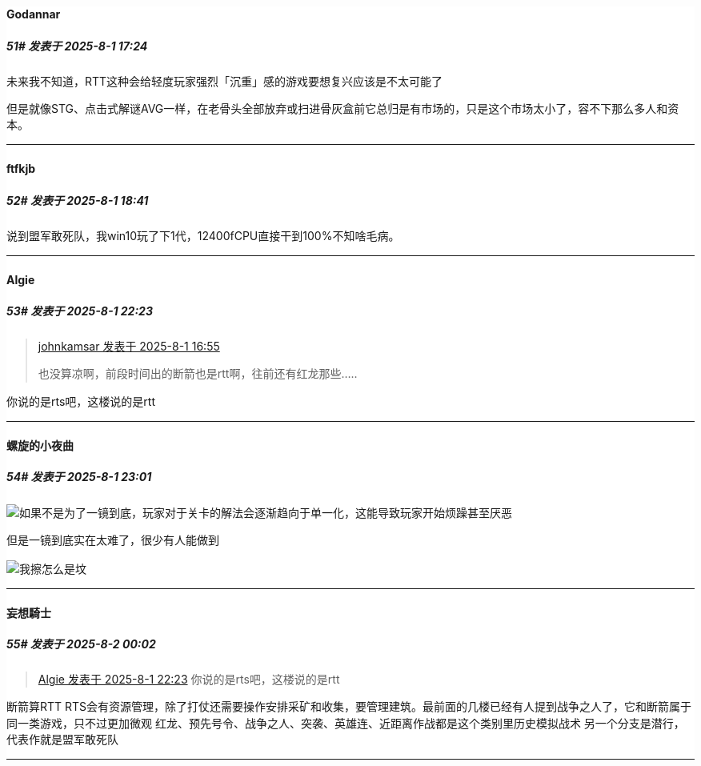 ####  Godannar  
##### 51#       发表于 2025-8-1 17:24

未来我不知道，RTT这种会给轻度玩家强烈「沉重」感的游戏要想复兴应该是不太可能了

但是就像STG、点击式解谜AVG一样，在老骨头全部放弃或扫进骨灰盒前它总归是有市场的，只是这个市场太小了，容不下那么多人和资本。


*****

####  ftfkjb  
##### 52#       发表于 2025-8-1 18:41

说到盟军敢死队，我win10玩了下1代，12400fCPU直接干到100%不知啥毛病。


*****

####  Algie  
##### 53#       发表于 2025-8-1 22:23

<blockquote><a href="httphttps://stage1st.com/2b/forum.php?mod=redirect&amp;goto=findpost&amp;pid=68197261&amp;ptid=1944679" target="_blank">johnkamsar 发表于 2025-8-1 16:55</a>

也没算凉啊，前段时间出的断箭也是rtt啊，往前还有红龙那些…..</blockquote>
你说的是rts吧，这楼说的是rtt


*****

####  螺旋的小夜曲  
##### 54#       发表于 2025-8-1 23:01

<img src="https://static.stage1st.com/image/smiley/face2017/002.png" referrerpolicy="no-referrer">如果不是为了一镜到底，玩家对于关卡的解法会逐渐趋向于单一化，这能导致玩家开始烦躁甚至厌恶

但是一镜到底实在太难了，很少有人能做到

<img src="https://static.stage1st.com/image/smiley/face2017/022.png" referrerpolicy="no-referrer">我擦怎么是坟


*****

####  妄想騎士  
##### 55#       发表于 2025-8-2 00:02

<blockquote><a href="httphttps://stage1st.com/2b/forum.php?mod=redirect&amp;goto=findpost&amp;pid=68199050&amp;ptid=1944679" target="_blank">Algie 发表于 2025-8-1 22:23</a>
你说的是rts吧，这楼说的是rtt</blockquote>
断箭算RTT
RTS会有资源管理，除了打仗还需要操作安排采矿和收集，要管理建筑。最前面的几楼已经有人提到战争之人了，它和断箭属于同一类游戏，只不过更加微观
红龙、预先号令、战争之人、突袭、英雄连、近距离作战都是这个类别里历史模拟战术
另一个分支是潜行，代表作就是盟军敢死队


*****
